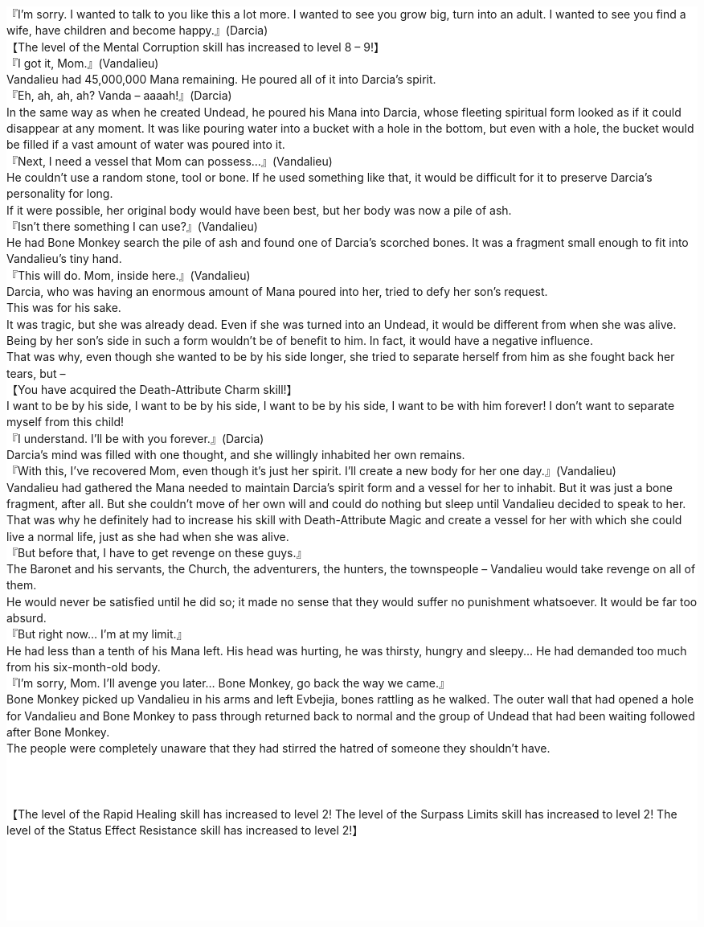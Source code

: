 『I’m sorry. I wanted to talk to you like this a lot more. I wanted to see you grow big, turn into an adult. I wanted to see you find a wife, have children and become happy.』(Darcia)<br/>
【The level of the Mental Corruption skill has increased to level 8 – 9!】<br/>
『I got it, Mom.』(Vandalieu)<br/>
Vandalieu had 45,000,000 Mana remaining. He poured all of it into Darcia’s spirit.<br/>
『Eh, ah, ah, ah? Vanda – aaaah!』(Darcia)<br/>
In the same way as when he created Undead, he poured his Mana into Darcia, whose fleeting spiritual form looked as if it could disappear at any moment. It was like pouring water into a bucket with a hole in the bottom, but even with a hole, the bucket would be filled if a vast amount of water was poured into it.<br/>
『Next, I need a vessel that Mom can possess…』(Vandalieu)<br/>
He couldn’t use a random stone, tool or bone. If he used something like that, it would be difficult for it to preserve Darcia’s personality for long.<br/>
If it were possible, her original body would have been best, but her body was now a pile of ash.<br/>
『Isn’t there something I can use?』(Vandalieu)<br/>
He had Bone Monkey search the pile of ash and found one of Darcia’s scorched bones. It was a fragment small enough to fit into Vandalieu’s tiny hand.<br/>
『This will do. Mom, inside here.』(Vandalieu)<br/>
Darcia, who was having an enormous amount of Mana poured into her, tried to defy her son’s request.<br/>
This was for his sake.<br/>
It was tragic, but she was already dead. Even if she was turned into an Undead, it would be different from when she was alive. Being by her son’s side in such a form wouldn’t be of benefit to him. In fact, it would have a negative influence.<br/>
That was why, even though she wanted to be by his side longer, she tried to separate herself from him as she fought back her tears, but –<br/>
【You have acquired the Death-Attribute Charm skill!】<br/>
I want to be by his side, I want to be by his side, I want to be by his side, I want to be with him forever! I don’t want to separate myself from this child!<br/>
『I understand. I’ll be with you forever.』(Darcia)<br/>
Darcia’s mind was filled with one thought, and she willingly inhabited her own remains.<br/>
『With this, I’ve recovered Mom, even though it’s just her spirit. I’ll create a new body for her one day.』(Vandalieu)<br/>
Vandalieu had gathered the Mana needed to maintain Darcia’s spirit form and a vessel for her to inhabit. But it was just a bone fragment, after all. But she couldn’t move of her own will and could do nothing but sleep until Vandalieu decided to speak to her.<br/>
That was why he definitely had to increase his skill with Death-Attribute Magic and create a vessel for her with which she could live a normal life, just as she had when she was alive.<br/>
『But before that, I have to get revenge on these guys.』<br/>
The Baronet and his servants, the Church, the adventurers, the hunters, the townspeople – Vandalieu would take revenge on all of them.<br/>
He would never be satisfied until he did so; it made no sense that they would suffer no punishment whatsoever. It would be far too absurd.<br/>
『But right now… I’m at my limit.』<br/>
He had less than a tenth of his Mana left. His head was hurting, he was thirsty, hungry and sleepy… He had demanded too much from his six-month-old body.<br/>
『I’m sorry, Mom. I’ll avenge you later… Bone Monkey, go back the way we came.』<br/>
Bone Monkey picked up Vandalieu in his arms and left Evbejia, bones rattling as he walked. The outer wall that had opened a hole for Vandalieu and Bone Monkey to pass through returned back to normal and the group of Undead that had been waiting followed after Bone Monkey.<br/>
The people were completely unaware that they had stirred the hatred of someone they shouldn’t have.<br/>
<br/>
 <br/>
<br/>
【The level of the Rapid Healing skill has increased to level 2! The level of the Surpass Limits skill has increased to level 2! The level of the Status Effect Resistance skill has increased to level 2!】<br/>
<br/>
 <br/>
<br/>
 <br/>
<br/>